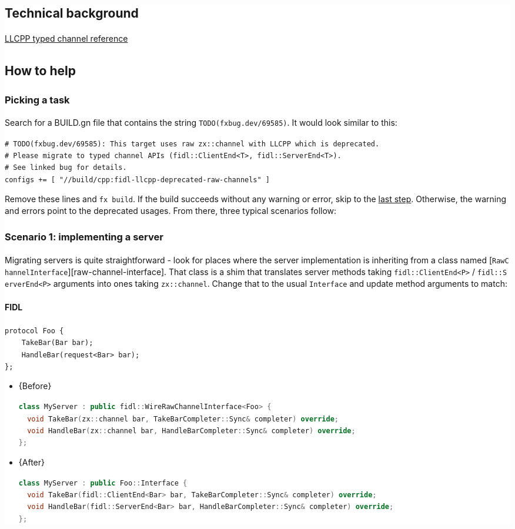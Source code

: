 ## Technical background

[LLCPP typed channel reference][typed-channel]

## How to help

### Picking a task

Search for a BUILD.gn file that contains the string `TODO(fxbug.dev/69585)`. It
would look similar to this:

```gn
# TODO(fxbug.dev/69585): This target uses raw zx::channel with LLCPP which is deprecated.
# Please migrate to typed channel APIs (fidl::ClientEnd<T>, fidl::ServerEnd<T>).
# See linked bug for details.
configs += [ "//build/cpp:fidl-llcpp-deprecated-raw-channels" ]
```

Remove these lines and `fx build`. If the build succeeds without any warning or
error, skip to the [last step](#finalize). Otherwise, the warning and errors
point to the deprecated usages. From there, three typical scenarios follow:

### Scenario 1: implementing a server

Migrating servers is quite straightforward - look for places where the server
implementation is inheriting from a class named
[`RawChannelInterface`][raw-channel-interface]. That class is a shim that
translates server methods taking `fidl::ClientEnd<P>` / `fidl::ServerEnd<P>`
arguments into ones taking `zx::channel`. Change that to the usual `Interface`
and update method arguments to match:

#### FIDL

```fidl
protocol Foo {
    TakeBar(Bar bar);
    HandleBar(request<Bar> bar);
};
```

* {Before}

  ```c++
  class MyServer : public fidl::WireRawChannelInterface<Foo> {
    void TakeBar(zx::channel bar, TakeBarCompleter::Sync& completer) override;
    void HandleBar(zx::channel bar, HandleBarCompleter::Sync& completer) override;
  };
  ```

* {After}

  ```c++
  class MyServer : public Foo::Interface {
    void TakeBar(fidl::ClientEnd<Bar> bar, TakeBarCompleter::Sync& completer) override;
    void HandleBar(fidl::ServerEnd<Bar> bar, HandleBarCompleter::Sync& completer) override;
  };
  ```


[fidl-protocol]: /reference/fidl/language/language.md#protocols
[fix-protocol-1]: https://fuchsia-review.googlesource.com/c/fuchsia/+/463034
[fix-protocol-2]: https://fuchsia-review.googlesource.com/c/fuchsia/+/466169
[typed-channel]: /reference/fidl/bindings/llcpp-bindings.md#typed-channels
[ulib-service]: https://cs.opensource.google/fuchsia/fuchsia/+/main:zircon/system/ulib/service/
[rfc-0023]: /contribute/governance/rfcs/0023_compositional_model_protocols.md#is_a_relationship_considered_harmful
[example-1]: https://fxrev.dev/I195ebf4d38c4e949de2b913b8c96788275889b5a
[example-2]: https://fxrev.dev/I36f77e139eae177890d8037ec4f0e9396496d70b
[example-3]: https://fxrev.dev/I89ec43ffb61eb3b5a5b21f2da4835862895ee842